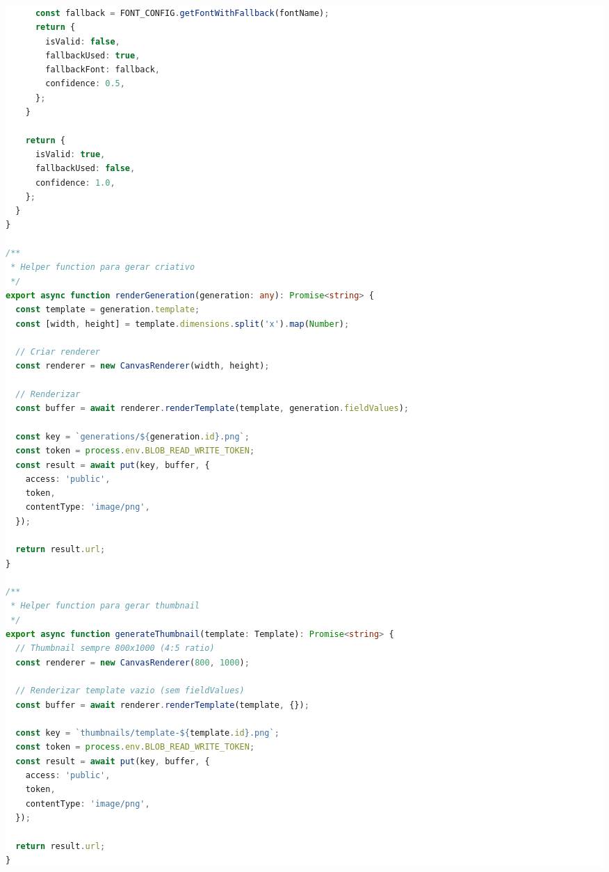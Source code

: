 ```typescript
      const fallback = FONT_CONFIG.getFontWithFallback(fontName);
      return {
        isValid: false,
        fallbackUsed: true,
        fallbackFont: fallback,
        confidence: 0.5,
      };
    }

    return {
      isValid: true,
      fallbackUsed: false,
      confidence: 1.0,
    };
  }
}

/**
 * Helper function para gerar criativo
 */
export async function renderGeneration(generation: any): Promise<string> {
  const template = generation.template;
  const [width, height] = template.dimensions.split('x').map(Number);

  // Criar renderer
  const renderer = new CanvasRenderer(width, height);

  // Renderizar
  const buffer = await renderer.renderTemplate(template, generation.fieldValues);

  const key = `generations/${generation.id}.png`;
  const token = process.env.BLOB_READ_WRITE_TOKEN;
  const result = await put(key, buffer, {
    access: 'public',
    token,
    contentType: 'image/png',
  });

  return result.url;
}

/**
 * Helper function para gerar thumbnail
 */
export async function generateThumbnail(template: Template): Promise<string> {
  // Thumbnail sempre 800x1000 (4:5 ratio)
  const renderer = new CanvasRenderer(800, 1000);

  // Renderizar template vazio (sem fieldValues)
  const buffer = await renderer.renderTemplate(template, {});

  const key = `thumbnails/template-${template.id}.png`;
  const token = process.env.BLOB_READ_WRITE_TOKEN;
  const result = await put(key, buffer, {
    access: 'public',
    token,
    contentType: 'image/png',
  });

  return result.url;
}
```
